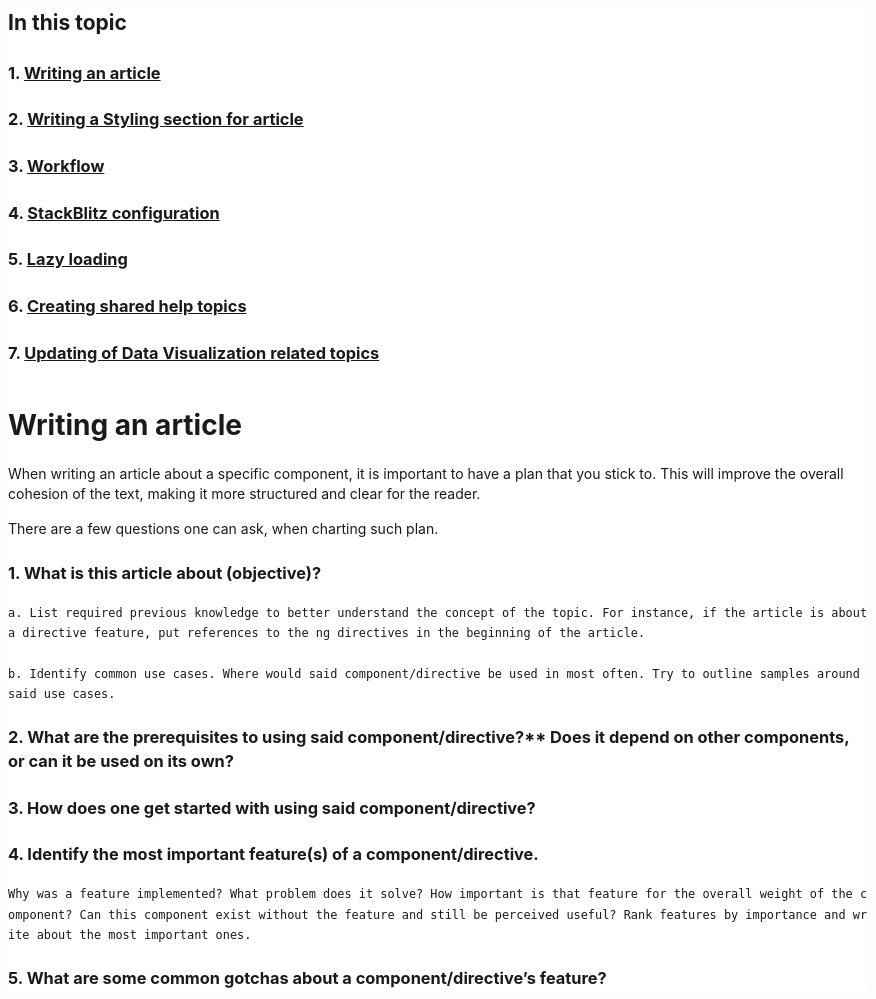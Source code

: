 ## In this topic
 ### 1. [Writing an article](#writing-an-article)
 ### 2. [Writing a Styling section for article](#styling-section)
 ### 3. [Workflow](#workflow)
 ### 4. [StackBlitz configuration](#stackblitz-configuration)
 ### 5. [Lazy loading](#lazy-loading-of-samples-in-a-topic)
 ### 6. [Creating shared help topics](#creating-shared-help-topics)
 ### 7. [Updating of Data Visualization related topics](#updating-of-data-visualization-related-topics)

# <a name='#writing-an-article'>Writing an article</a>

When writing an article about a specific component, it is important to have a plan that you stick to. This will improve the overall cohesion of the text, making it more structured and clear for the reader.

There are a few questions one can ask, when charting such plan.

### 1. What is this article about (objective)?

    a. List required previous knowledge to better understand the concept of the topic. For instance, if the article is about a directive feature, put references to the ng directives in the beginning of the article.

    b. Identify common use cases. Where would said component/directive be used in most often. Try to outline samples around said use cases.

### 2. What are the prerequisites to using said component/directive?\*\* Does it depend on other components, or can it be used on its own?

### 3. How does one get started with using said component/directive?

### 4. Identify the most important feature(s) of a component/directive.

    Why was a feature implemented? What problem does it solve? How important is that feature for the overall weight of the component? Can this component exist without the feature and still be perceived useful? Rank features by importance and write about the most important ones.

### 5. What are some common gotchas about a component/directive’s feature?
